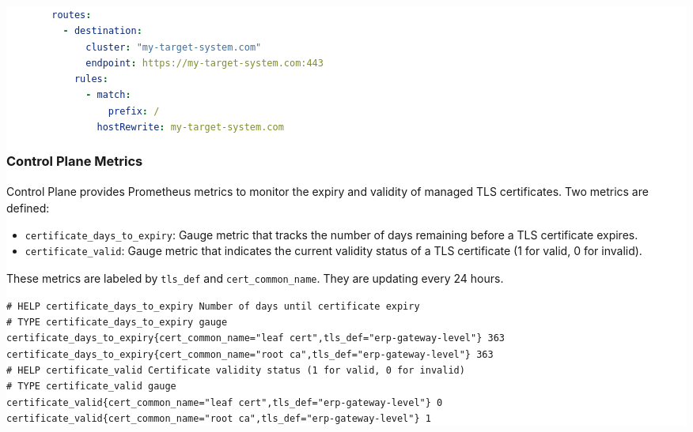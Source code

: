 ```yaml
        routes:
          - destination:
              cluster: "my-target-system.com"
              endpoint: https://my-target-system.com:443
            rules:
              - match:
                  prefix: /
                hostRewrite: my-target-system.com
```

### Control Plane Metrics

Control Plane provides Prometheus metrics to monitor the expiry and validity of managed TLS certificates. Two metrics are defined:

- `certificate_days_to_expiry`: Gauge metric that tracks the number of days remaining before a TLS certificate expires.
- `certificate_valid`: Gauge metric that indicates the current validity status of a TLS certificate (1 for valid, 0 for invalid).

These metrics are labeled by `tls_def` and `cert_common_name`. They are updating every 24 hours.

```
# HELP certificate_days_to_expiry Number of days until certificate expiry
# TYPE certificate_days_to_expiry gauge
certificate_days_to_expiry{cert_common_name="leaf cert",tls_def="erp-gateway-level"} 363
certificate_days_to_expiry{cert_common_name="root ca",tls_def="erp-gateway-level"} 363
# HELP certificate_valid Certificate validity status (1 for valid, 0 for invalid)
# TYPE certificate_valid gauge
certificate_valid{cert_common_name="leaf cert",tls_def="erp-gateway-level"} 0
certificate_valid{cert_common_name="root ca",tls_def="erp-gateway-level"} 1
```
